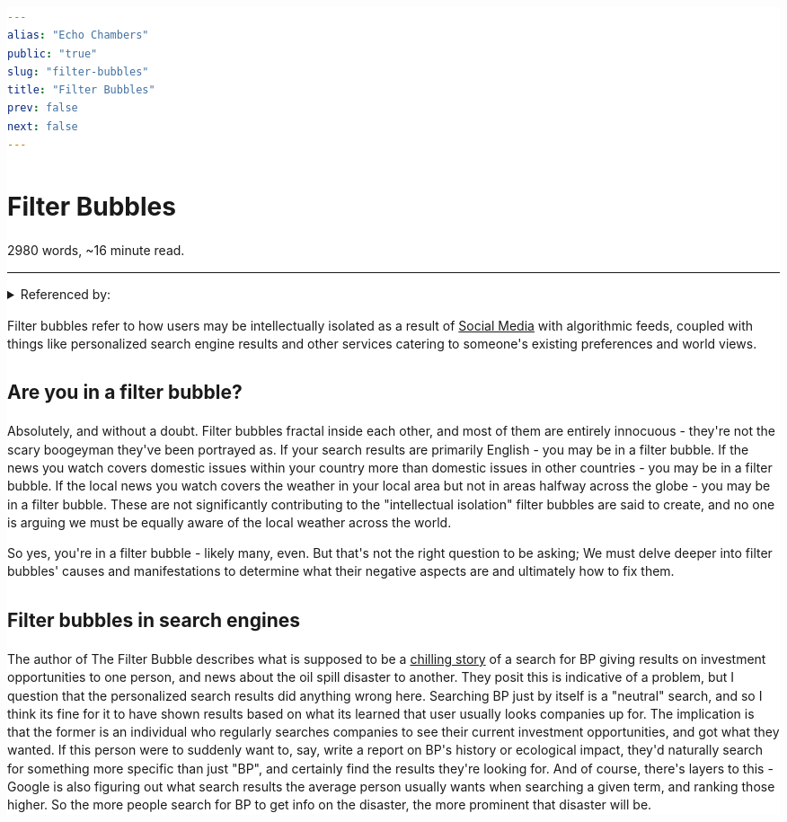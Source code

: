 ```yaml
---
alias: "Echo Chambers"
public: "true"
slug: "filter-bubbles"
title: "Filter Bubbles"
prev: false
next: false
---
```

<script setup>
import { data } from '../../git.data.ts';
import { useData } from 'vitepress';
const pageData = useData();
</script>
<h1 class="p-name">Filter Bubbles</h1>
<p>2980 words, ~16 minute read. <span v-html="data[`site/${pageData.page.value.relativePath}`]" /></p>
<hr/>

<details><summary>Referenced by:</summary></details>

Filter bubbles refer to how users may be intellectually isolated as a result of [Social Media](/garden/social-media/index.md) with algorithmic feeds, coupled with things like personalized search engine results and other services catering to someone's existing preferences and world views.

## Are you in a filter bubble?

Absolutely, and without a doubt. Filter bubbles fractal inside each other, and most of them are entirely innocuous - they're not the scary boogeyman they've been portrayed as. If your search results are primarily English - you may be in a filter bubble. If the news you watch covers domestic issues within your country more than domestic issues in other countries - you may be in a filter bubble. If the local news you watch covers the weather in your local area but not in areas halfway across the globe - you may be in a filter bubble. These are not significantly contributing to the "intellectual isolation" filter bubbles are said to create, and no one is arguing we must be equally aware of the local weather across the world.

So yes, you're in a filter bubble - likely many, even. But that's not the right question to be asking; We must delve deeper into filter bubbles' causes and manifestations to determine what their negative aspects are and ultimately how to fix them.

## Filter bubbles in search engines

The author of The Filter Bubble describes what is supposed to be a [chilling story](https://www.theatlantic.com/daily-dish/archive/2010/10/the-filter-bubble/181427/) of a search for BP giving results on investment opportunities to one person, and news about the oil spill disaster to another. They posit this is indicative of a problem, but I question that the personalized search results did anything wrong here. Searching BP just by itself is a "neutral" search, and so I think its fine for it to have shown results based on what its learned that user usually looks companies up for. The implication is that the former is an individual who regularly searches companies to see their current investment opportunities, and got what they wanted. If this person were to suddenly want to, say, write a report on BP's history or ecological impact, they'd naturally search for something more specific than just "BP", and certainly find the results they're looking for. And of course, there's layers to this - Google is also figuring out what search results the average person usually wants when searching a given term, and ranking those higher. So the more people search for BP to get info on the disaster, the more prominent that disaster will be.
